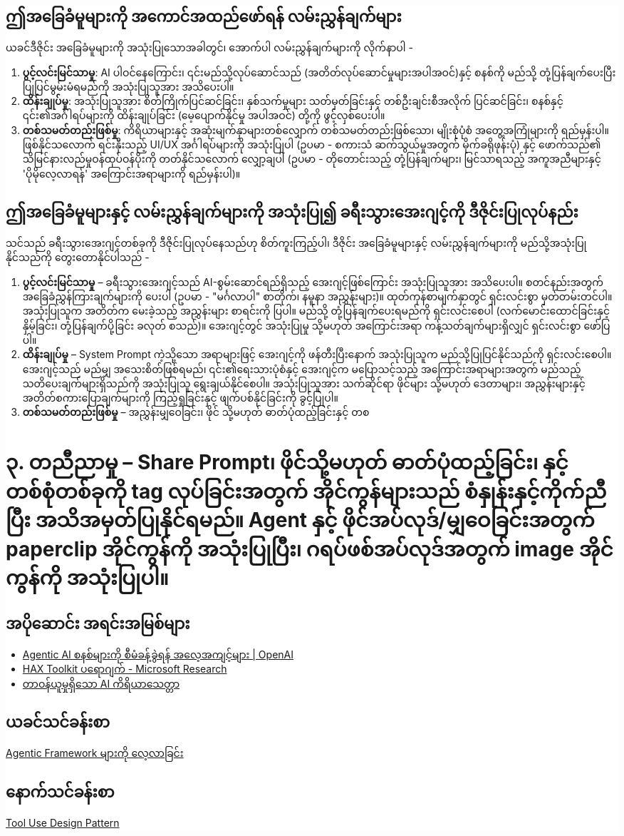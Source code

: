 ## ဤအခြေခံမူများကို အကောင်အထည်ဖော်ရန် လမ်းညွှန်ချက်များ

ယခင်ဒီဇိုင်း အခြေခံမူများကို အသုံးပြုသောအခါတွင်၊ အောက်ပါ လမ်းညွှန်ချက်များကို လိုက်နာပါ -

1. **ပွင့်လင်းမြင်သာမှု**: AI ပါဝင်နေကြောင်း၊ ၎င်းမည်သို့လုပ်ဆောင်သည် (အတိတ်လုပ်ဆောင်မှုများအပါအဝင်)နှင့် စနစ်ကို မည်သို့ တုံ့ပြန်ချက်ပေးပြီး ပြုပြင်မွမ်းမံရမည်ကို အသုံးပြုသူအား အသိပေးပါ။
2. **ထိန်းချုပ်မှု**: အသုံးပြုသူအား စိတ်ကြိုက်ပြင်ဆင်ခြင်း၊ နှစ်သက်မှုများ သတ်မှတ်ခြင်းနှင့် တစ်ဦးချင်းစီအလိုက် ပြင်ဆင်ခြင်း၊ စနစ်နှင့် ၎င်း၏အင်္ဂါရပ်များကို ထိန်းချုပ်ခြင်း (မေ့ပျောက်နိုင်မှု အပါအဝင်) တို့ကို ဖွင့်လှစ်ပေးပါ။
3. **တစ်သမတ်တည်းဖြစ်မှု**: ကိရိယာများနှင့် အဆုံးမျက်နှာများတစ်လျှောက် တစ်သမတ်တည်းဖြစ်သော၊ မျိုးစုံပုံစံ အတွေ့အကြုံများကို ရည်မှန်းပါ။ ဖြစ်နိုင်သလောက် ရင်းနှီးသည့် UI/UX အင်္ဂါရပ်များကို အသုံးပြုပါ (ဥပမာ - စကားသံ ဆက်သွယ်မှုအတွက် မိုက်ခရိုဖုန်းပုံ) နှင့် ဖောက်သည်၏ သိမြင်နားလည်မှုဝန်ထုပ်ဝန်ပိုးကို တတ်နိုင်သလောက် လျှော့ချပါ (ဥပမာ - တိုတောင်းသည့် တုံ့ပြန်ချက်များ၊ မြင်သာရသည့် အကူအညီများနှင့် 'ပိုမိုလေ့လာရန်' အကြောင်းအရာများကို ရည်မှန်းပါ)။

## ဤအခြေခံမူများနှင့် လမ်းညွှန်ချက်များကို အသုံးပြု၍ ခရီးသွားအေးဂျင့်ကို ဒီဇိုင်းပြုလုပ်နည်း

သင်သည် ခရီးသွားအေးဂျင့်တစ်ခုကို ဒီဇိုင်းပြုလုပ်နေသည်ဟု စိတ်ကူးကြည့်ပါ၊ ဒီဇိုင်း အခြေခံမူများနှင့် လမ်းညွှန်ချက်များကို မည်သို့အသုံးပြုနိုင်သည်ကို တွေးတောနိုင်ပါသည် -

1. **ပွင့်လင်းမြင်သာမှု** – ခရီးသွားအေးဂျင့်သည် AI-စွမ်းဆောင်ရည်ရှိသည့် အေးဂျင့်ဖြစ်ကြောင်း အသုံးပြုသူအား အသိပေးပါ။ စတင်နည်းအတွက် အခြေခံညွှန်ကြားချက်များကို ပေးပါ (ဥပမာ - "မင်္ဂလာပါ" စာတိုက်၊ နမူနာ အညွှန်းများ)။ ထုတ်ကုန်စာမျက်နှာတွင် ရှင်းလင်းစွာ မှတ်တမ်းတင်ပါ။ အသုံးပြုသူက အတိတ်က မေးခဲ့သည့် အညွှန်းများ စာရင်းကို ပြပါ။ မည်သို့ တုံ့ပြန်ချက်ပေးရမည်ကို ရှင်းလင်းစေပါ (လက်မောင်းထောင်ခြင်းနှင့် နှိမ့်ခြင်း၊ တုံ့ပြန်ချက်ပို့ခြင်း ခလုတ် စသည်)။ အေးဂျင့်တွင် အသုံးပြုမှု သို့မဟုတ် အကြောင်းအရာ ကန့်သတ်ချက်များရှိလျှင် ရှင်းလင်းစွာ ဖော်ပြပါ။
2. **ထိန်းချုပ်မှု** – System Prompt ကဲ့သို့သော အရာများဖြင့် အေးဂျင့်ကို ဖန်တီးပြီးနောက် အသုံးပြုသူက မည်သို့ပြုပြင်နိုင်သည်ကို ရှင်းလင်းစေပါ။ အေးဂျင့်သည် မည်မျှ အသေးစိတ်ဖြစ်ရမည်၊ ၎င်း၏ရေးသားပုံစံနှင့် အေးဂျင့်က မပြောသင့်သည့် အကြောင်းအရာများအတွက် မည်သည့်သတိပေးချက်များရှိသည်ကို အသုံးပြုသူ ရွေးချယ်နိုင်စေပါ။ အသုံးပြုသူအား သက်ဆိုင်ရာ ဖိုင်များ သို့မဟုတ် ဒေတာများ၊ အညွှန်းများနှင့် အတိတ်စကားပြောချက်များကို ကြည့်ရှုခြင်းနှင့် ဖျက်ပစ်နိုင်ခြင်းကို ခွင့်ပြုပါ။
3. **တစ်သမတ်တည်းဖြစ်မှု** – အညွှန်းမျှဝေခြင်း၊ ဖိုင် သို့မဟုတ် ဓာတ်ပုံထည့်ခြင်းနှင့် တစ
# ၃. **တညီညာမှု** – Share Prompt၊ ဖိုင်သို့မဟုတ် ဓာတ်ပုံထည့်ခြင်း၊ နှင့် တစ်စုံတစ်ခုကို tag လုပ်ခြင်းအတွက် အိုင်ကွန်များသည် စံနှုန်းနှင့်ကိုက်ညီပြီး အသိအမှတ်ပြုနိုင်ရမည်။ Agent နှင့် ဖိုင်အပ်လုဒ်/မျှဝေခြင်းအတွက် paperclip အိုင်ကွန်ကို အသုံးပြုပြီး၊ ဂရပ်ဖစ်အပ်လုဒ်အတွက် image အိုင်ကွန်ကို အသုံးပြုပါ။

## အပိုဆောင်း အရင်းအမြစ်များ
- <a href="https://openai.com" target="_blank">Agentic AI စနစ်များကို စီမံခန့်ခွဲရန် အလေ့အကျင့်များ | OpenAI</a>
- <a href="https://microsoft.com" target="_blank">HAX Toolkit ပရောဂျက် - Microsoft Research</a>
- <a href="https://responsibleaitoolbox.ai" target="_blank">တာဝန်ယူမှုရှိသော AI ကိရိယာသေတ္တာ</a>

## ယခင်သင်ခန်းစာ
[Agentic Framework များကို လေ့လာခြင်း](../02-explore-agentic-frameworks/README.md)

## နောက်သင်ခန်းစာ
[Tool Use Design Pattern](../04-tool-use/README.md)
